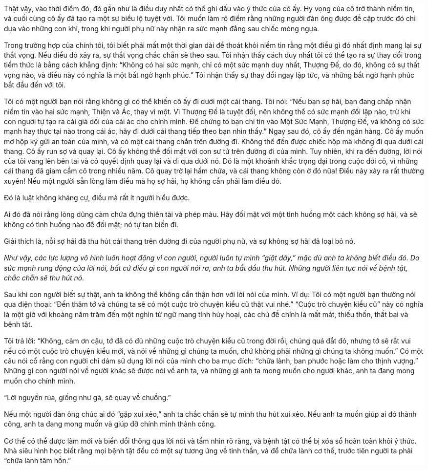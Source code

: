 Thật vậy, vào thời điểm đó, đó gần như là điều duy nhất có thể ghi dấu vào ý thức của cô ấy. Hy vọng của cô trở thành niềm tin, và cuối cùng cô ấy đã tạo ra một sự biểu lộ tuyệt vời. Tôi muốn làm rõ điểm rằng những người đàn ông được đề cập trước đó chỉ dựa vào những con khỉ, trong khi người phụ nữ này nhận ra sức mạnh đằng sau chiếc móng ngựa.

Trong trường hợp của chính tôi, tôi biết phải mất một thời gian dài để thoát khỏi niềm tin rằng một điều gì đó nhất định mang lại sự thất vọng. Nếu điều đó xảy ra, sự thất vọng chắc chắn sẽ theo sau. Tôi nhận thấy cách duy nhất tôi có thể tạo ra sự thay đổi trong tiềm thức là bằng cách khẳng định: “Không có hai sức mạnh, chỉ có một sức mạnh duy nhất, Thượng Đế, do đó, không có sự thất vọng nào, và điều này có nghĩa là một bất ngờ hạnh phúc.” Tôi nhận thấy sự thay đổi ngay lập tức, và những bất ngờ hạnh phúc bắt đầu đến với tôi.

Tôi có một người bạn nói rằng không gì có thể khiến cô ấy đi dưới một cái thang. Tôi nói: “Nếu bạn sợ hãi, bạn đang chấp nhận niềm tin vào hai sức mạnh, Thiện và Ác, thay vì một. Vì Thượng Đế là tuyệt đối, nên không thể có sức mạnh đối lập nào, trừ khi con người tự tạo ra cái giả dối của cái ác cho chính mình. Để chứng tỏ bạn chỉ tin vào Một Sức Mạnh, Thượng Đế, và không có sức mạnh hay thực tại nào trong cái ác, hãy đi dưới cái thang tiếp theo bạn nhìn thấy.” Ngay sau đó, cô ấy đến ngân hàng. Cô ấy muốn mở hộp ký gửi an toàn của mình, và có một cái thang chắn trên đường đi. Không thể đến được chiếc hộp mà không đi qua dưới cái thang. Cô ấy run sợ và quay lại. Cô ấy không thể đối mặt với con sư tử trên đường đi của mình. Tuy nhiên, khi ra đến đường, lời nói của tôi vang lên bên tai và cô quyết định quay lại và đi qua dưới nó. Đó là một khoảnh khắc trọng đại trong cuộc đời cô, vì những cái thang đã giam cầm cô trong nhiều năm. Cô quay trở lại hầm chứa, và cái thang không còn ở đó nữa! Điều này xảy ra rất thường xuyên! Nếu một người sẵn lòng làm điều mà họ sợ hãi, họ không cần phải làm điều đó.

Đó là luật không kháng cự, điều mà rất ít người hiểu được.

Ai đó đã nói rằng lòng dũng cảm chứa đựng thiên tài và phép màu. Hãy đối mặt với một tình huống một cách không sợ hãi, và sẽ không có tình huống nào để đối mặt; nó tự tan biến đi.

Giải thích là, nỗi sợ hãi đã thu hút cái thang trên đường đi của người phụ nữ, và sự không sợ hãi đã loại bỏ nó.

_Như vậy, các lực lượng vô hình luôn hoạt động vì con người, người luôn tự mình “giật dây,” mặc dù anh ta không biết điều đó. Do sức mạnh rung động của lời nói, bất cứ điều gì con người nói ra, anh ta bắt đầu thu hút. Những người liên tục nói về bệnh tật, chắc chắn sẽ thu hút nó._

Sau khi con người biết sự thật, anh ta không thể không cẩn thận hơn với lời nói của mình. Ví dụ: Tôi có một người bạn thường nói qua điện thoại: “Đến thăm tớ và chúng ta sẽ có một cuộc trò chuyện kiểu cũ thật vui nhé.” “Cuộc trò chuyện kiểu cũ” này có nghĩa là một giờ với khoảng năm trăm đến một nghìn từ ngữ mang tính hủy hoại, các chủ đề chính là mất mát, thiếu thốn, thất bại và bệnh tật.

Tôi trả lời: “Không, cảm ơn cậu, tớ đã có đủ những cuộc trò chuyện kiểu cũ trong đời rồi, chúng quá đắt đỏ, nhưng tớ sẽ rất vui nếu có một cuộc trò chuyện kiểu mới, và nói về những gì chúng ta muốn, chứ không phải những gì chúng ta không muốn.” Có một câu nói cổ rằng con người chỉ dám sử dụng lời nói của mình cho ba mục đích: “chữa lành, ban phước hoặc làm cho thịnh vượng.” Những gì con người nói về người khác sẽ được nói về anh ta, và những gì anh ta mong muốn cho người khác, anh ta đang mong muốn cho chính mình.

“Lời nguyền rủa, giống như gà, sẽ quay về chuồng.”

Nếu một người đàn ông chúc ai đó “gặp xui xẻo,” anh ta chắc chắn sẽ tự mình thu hút xui xẻo. Nếu anh ta muốn giúp ai đó thành công, anh ta đang mong muốn và giúp đỡ chính mình thành công.

Cơ thể có thể được làm mới và biến đổi thông qua lời nói và tầm nhìn rõ ràng, và bệnh tật có thể bị xóa sổ hoàn toàn khỏi ý thức. Nhà siêu hình học biết rằng mọi bệnh tật đều có một sự tương ứng về tinh thần, và để chữa lành cơ thể, trước tiên người ta phải “chữa lành tâm hồn.”
